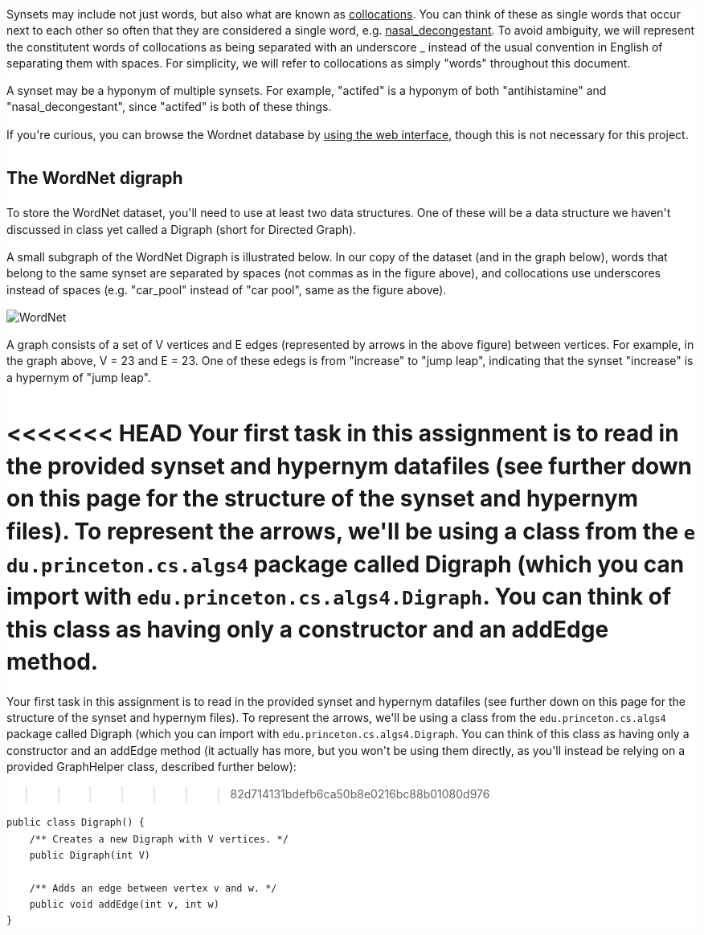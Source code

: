 Synsets may include not just words, but also what are known as [collocations](http://en.wikipedia.org/wiki/Collocation). You can think of these as single words that occur next to each other so often that they are considered a single word, e.g. [nasal_decongestant](http://wordnetweb.princeton.edu/perl/webwn?s=nasal+decongestant+&sub=Search+WordNet&o2=&o0=1&o8=1&o1=1&o7=&o5=&o9=&o6=&o3=&o4=&h=). To avoid ambiguity, we will represent the constitutent words of collocations as being separated with an underscore \_ instead of the usual convention in English of separating them with spaces. For simplicity, we will refer to collocations as simply "words" throughout this document. 

A synset may be a hyponym of multiple synsets. For example, "actifed" is a hyponym of both "antihistamine" and "nasal\_decongestant", since "actifed" is both of these things.

If you're curious, you can browse the Wordnet database by [using the web interface](http://wordnetweb.princeton.edu/perl/webwn?o2=&o0=1&o8=1&o1=1&o7=&o5=&o9=&o6=&o3=&o4=&r=1&s=sturgeon&i=3&h=1000#c), though this is not necessary for this project.

The WordNet digraph 
-----------

To store the WordNet dataset, you'll need to use at least two data structures. One of these will be a data structure we haven't discussed in class yet called a Digraph (short for Directed Graph). 

A small subgraph of the WordNet Digraph is illustrated below. In our copy of the dataset (and in the graph below), words that belong to the same synset are separated by spaces (not commas as in the figure above), and collocations use underscores instead of spaces (e.g. "car_pool" instead of "car pool", same as the figure above). 

![WordNet](wordnet-fig2.png "WordNet")

A graph consists of a set of V vertices and E edges (represented by arrows in the above figure) between vertices. For example, in the graph above, V = 23 and E = 23. One of these edegs is from "increase" to "jump leap", indicating that the synset "increase" is a hypernym of "jump leap". 

<<<<<<< HEAD
Your first task in this assignment is to read in the provided synset and hypernym datafiles (see further down on this page for the structure of the synset and hypernym files). To represent the arrows, we'll be using a class from the ```edu.princeton.cs.algs4``` package called Digraph (which you can import with ```edu.princeton.cs.algs4.Digraph```. You can think of this class as having only a constructor and an addEdge method.
=======
Your first task in this assignment is to read in the provided synset and hypernym datafiles (see further down on this page for the structure of the synset and hypernym files). To represent the arrows, we'll be using a class from the ```edu.princeton.cs.algs4``` package called Digraph (which you can import with ```edu.princeton.cs.algs4.Digraph```. You can think of this class as having only a constructor and an addEdge method (it actually has more, but you won't be using them directly, as you'll instead be relying on a provided GraphHelper class, described further below):
>>>>>>> 82d714131bdefb6ca50b8e0216bc88b01080d976

    public class Digraph() {
        /** Creates a new Digraph with V vertices. */
        public Digraph(int V)

        /** Adds an edge between vertex v and w. */
        public void addEdge(int v, int w)
    }
